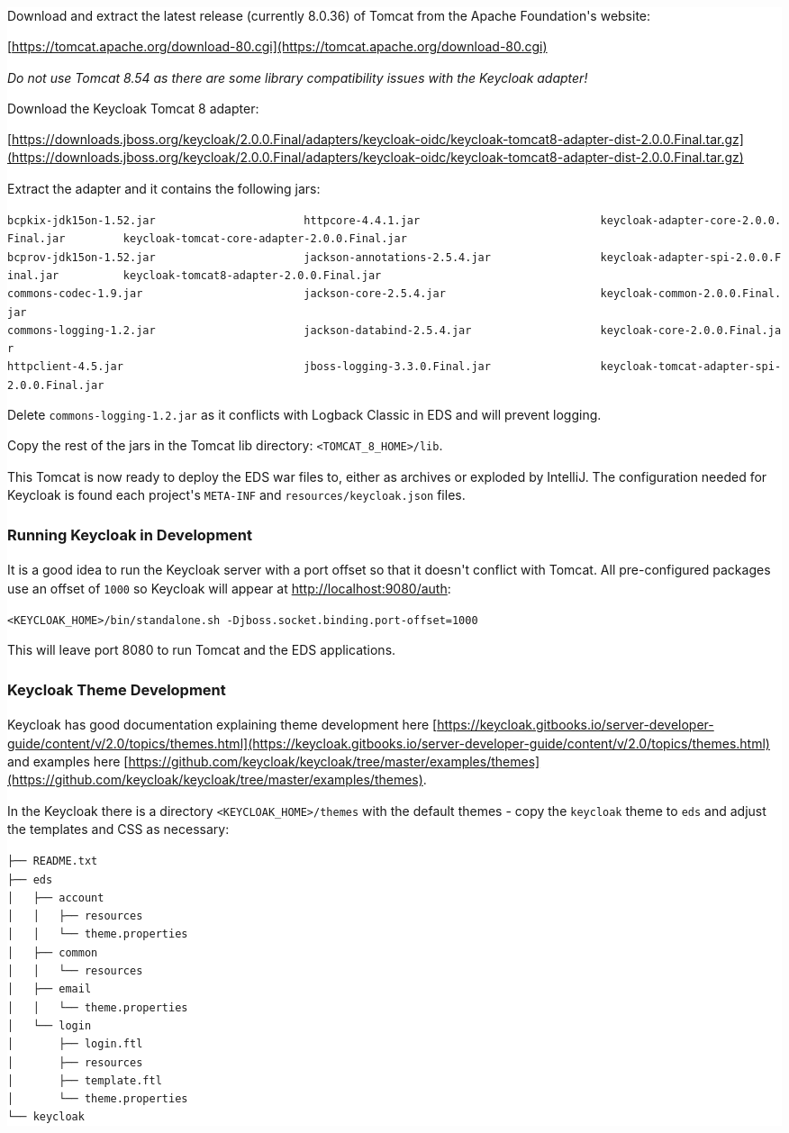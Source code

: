 Download and extract the latest release (currently 8.0.36) of Tomcat from the Apache Foundation's website:

[https://tomcat.apache.org/download-80.cgi](https://tomcat.apache.org/download-80.cgi)

*Do not use Tomcat 8.54 as there are some library compatibility issues with the Keycloak adapter!*

Download the Keycloak Tomcat 8 adapter:

[https://downloads.jboss.org/keycloak/2.0.0.Final/adapters/keycloak-oidc/keycloak-tomcat8-adapter-dist-2.0.0.Final.tar.gz](https://downloads.jboss.org/keycloak/2.0.0.Final/adapters/keycloak-oidc/keycloak-tomcat8-adapter-dist-2.0.0.Final.tar.gz)

Extract the adapter and it contains the following jars:

    bcpkix-jdk15on-1.52.jar                       httpcore-4.4.1.jar                            keycloak-adapter-core-2.0.0.Final.jar         keycloak-tomcat-core-adapter-2.0.0.Final.jar
    bcprov-jdk15on-1.52.jar                       jackson-annotations-2.5.4.jar                 keycloak-adapter-spi-2.0.0.Final.jar          keycloak-tomcat8-adapter-2.0.0.Final.jar
    commons-codec-1.9.jar                         jackson-core-2.5.4.jar                        keycloak-common-2.0.0.Final.jar
    commons-logging-1.2.jar                       jackson-databind-2.5.4.jar                    keycloak-core-2.0.0.Final.jar
    httpclient-4.5.jar                            jboss-logging-3.3.0.Final.jar                 keycloak-tomcat-adapter-spi-2.0.0.Final.jar

Delete `commons-logging-1.2.jar` as it conflicts with Logback Classic in EDS and will prevent logging.

Copy the rest of the jars in the Tomcat lib directory: `<TOMCAT_8_HOME>/lib`.

This Tomcat is now ready to deploy the EDS war files to, either as archives or exploded by IntelliJ. The configuration needed for Keycloak is found each project's `META-INF` and `resources/keycloak.json` files.

### Running Keycloak in Development

It is a good idea to run the Keycloak server with a port offset so that it doesn't conflict with Tomcat. All pre-configured packages use an offset of `1000` so Keycloak will appear at [http://localhost:9080/auth](http://localhost:9080/auth):

    <KEYCLOAK_HOME>/bin/standalone.sh -Djboss.socket.binding.port-offset=1000

This will leave port 8080 to run Tomcat and the EDS applications.

### Keycloak Theme Development

Keycloak has good documentation explaining theme development here [https://keycloak.gitbooks.io/server-developer-guide/content/v/2.0/topics/themes.html](https://keycloak.gitbooks.io/server-developer-guide/content/v/2.0/topics/themes.html) and examples here [https://github.com/keycloak/keycloak/tree/master/examples/themes](https://github.com/keycloak/keycloak/tree/master/examples/themes).

In the Keycloak there is a directory `<KEYCLOAK_HOME>/themes` with the default themes - copy the `keycloak` theme to `eds` and adjust the templates and CSS as necessary:

    ├── README.txt
    ├── eds
    │   ├── account
    │   │   ├── resources
    │   │   └── theme.properties
    │   ├── common
    │   │   └── resources
    │   ├── email
    │   │   └── theme.properties
    │   └── login
    │       ├── login.ftl
    │       ├── resources
    │       ├── template.ftl
    │       └── theme.properties
    └── keycloak